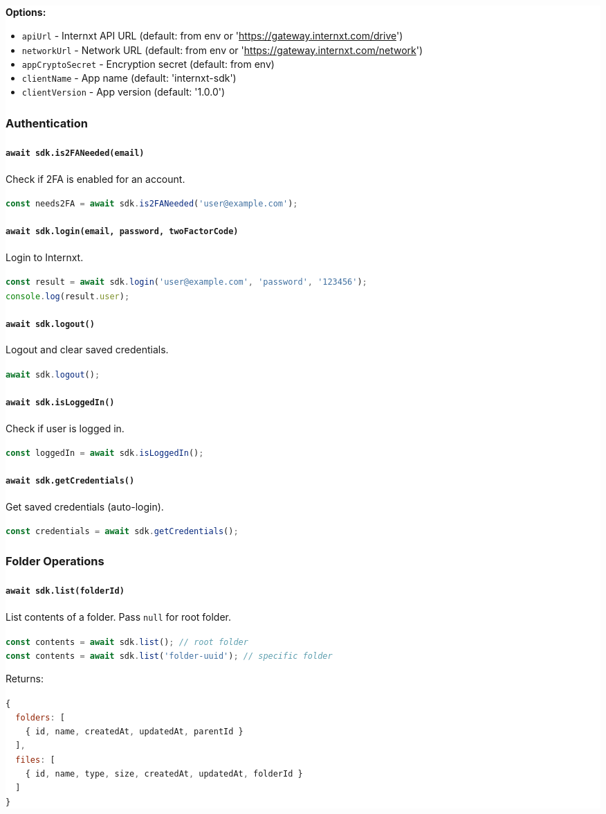 **Options:**
- `apiUrl` - Internxt API URL (default: from env or 'https://gateway.internxt.com/drive')
- `networkUrl` - Network URL (default: from env or 'https://gateway.internxt.com/network')
- `appCryptoSecret` - Encryption secret (default: from env)
- `clientName` - App name (default: 'internxt-sdk')
- `clientVersion` - App version (default: '1.0.0')

### Authentication

#### `await sdk.is2FANeeded(email)`
Check if 2FA is enabled for an account.

```javascript
const needs2FA = await sdk.is2FANeeded('user@example.com');
```

#### `await sdk.login(email, password, twoFactorCode)`
Login to Internxt.

```javascript
const result = await sdk.login('user@example.com', 'password', '123456');
console.log(result.user);
```

#### `await sdk.logout()`
Logout and clear saved credentials.

```javascript
await sdk.logout();
```

#### `await sdk.isLoggedIn()`
Check if user is logged in.

```javascript
const loggedIn = await sdk.isLoggedIn();
```

#### `await sdk.getCredentials()`
Get saved credentials (auto-login).

```javascript
const credentials = await sdk.getCredentials();
```

### Folder Operations

#### `await sdk.list(folderId)`
List contents of a folder. Pass `null` for root folder.

```javascript
const contents = await sdk.list(); // root folder
const contents = await sdk.list('folder-uuid'); // specific folder
```

Returns:
```javascript
{
  folders: [
    { id, name, createdAt, updatedAt, parentId }
  ],
  files: [
    { id, name, type, size, createdAt, updatedAt, folderId }
  ]
}
```
